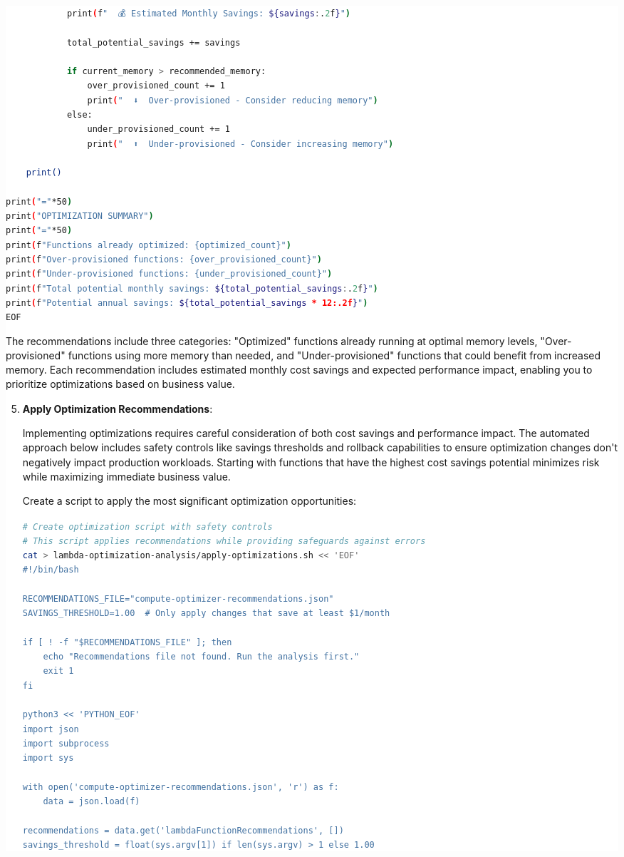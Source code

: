    ```bash
               print(f"  💰 Estimated Monthly Savings: ${savings:.2f}")
               
               total_potential_savings += savings
               
               if current_memory > recommended_memory:
                   over_provisioned_count += 1
                   print("  ⬇️  Over-provisioned - Consider reducing memory")
               else:
                   under_provisioned_count += 1
                   print("  ⬆️  Under-provisioned - Consider increasing memory")
       
       print()
   
   print("="*50)
   print("OPTIMIZATION SUMMARY")
   print("="*50)
   print(f"Functions already optimized: {optimized_count}")
   print(f"Over-provisioned functions: {over_provisioned_count}")
   print(f"Under-provisioned functions: {under_provisioned_count}")
   print(f"Total potential monthly savings: ${total_potential_savings:.2f}")
   print(f"Potential annual savings: ${total_potential_savings * 12:.2f}")
   EOF
   ```

   The recommendations include three categories: "Optimized" functions already running at optimal memory levels, "Over-provisioned" functions using more memory than needed, and "Under-provisioned" functions that could benefit from increased memory. Each recommendation includes estimated monthly cost savings and expected performance impact, enabling you to prioritize optimizations based on business value.

5. **Apply Optimization Recommendations**:

   Implementing optimizations requires careful consideration of both cost savings and performance impact. The automated approach below includes safety controls like savings thresholds and rollback capabilities to ensure optimization changes don't negatively impact production workloads. Starting with functions that have the highest cost savings potential minimizes risk while maximizing immediate business value.

   Create a script to apply the most significant optimization opportunities:

   ```bash
   # Create optimization script with safety controls
   # This script applies recommendations while providing safeguards against errors
   cat > lambda-optimization-analysis/apply-optimizations.sh << 'EOF'
   #!/bin/bash
   
   RECOMMENDATIONS_FILE="compute-optimizer-recommendations.json"
   SAVINGS_THRESHOLD=1.00  # Only apply changes that save at least $1/month
   
   if [ ! -f "$RECOMMENDATIONS_FILE" ]; then
       echo "Recommendations file not found. Run the analysis first."
       exit 1
   fi
   
   python3 << 'PYTHON_EOF'
   import json
   import subprocess
   import sys
   
   with open('compute-optimizer-recommendations.json', 'r') as f:
       data = json.load(f)
   
   recommendations = data.get('lambdaFunctionRecommendations', [])
   savings_threshold = float(sys.argv[1]) if len(sys.argv) > 1 else 1.00
   
   ```
